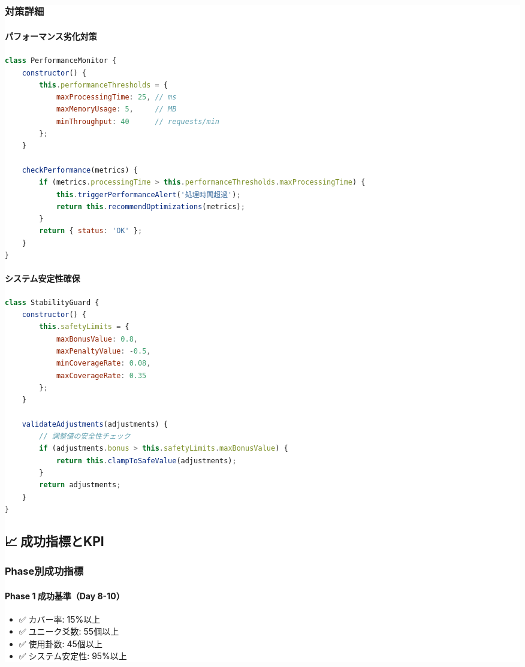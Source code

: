 ### 対策詳細

#### パフォーマンス劣化対策
```javascript
class PerformanceMonitor {
    constructor() {
        this.performanceThresholds = {
            maxProcessingTime: 25, // ms
            maxMemoryUsage: 5,     // MB
            minThroughput: 40      // requests/min
        };
    }
    
    checkPerformance(metrics) {
        if (metrics.processingTime > this.performanceThresholds.maxProcessingTime) {
            this.triggerPerformanceAlert('処理時間超過');
            return this.recommendOptimizations(metrics);
        }
        return { status: 'OK' };
    }
}
```

#### システム安定性確保
```javascript
class StabilityGuard {
    constructor() {
        this.safetyLimits = {
            maxBonusValue: 0.8,
            maxPenaltyValue: -0.5,
            minCoverageRate: 0.08,
            maxCoverageRate: 0.35
        };
    }
    
    validateAdjustments(adjustments) {
        // 調整値の安全性チェック
        if (adjustments.bonus > this.safetyLimits.maxBonusValue) {
            return this.clampToSafeValue(adjustments);
        }
        return adjustments;
    }
}
```

## 📈 成功指標とKPI

### Phase別成功指標

#### Phase 1 成功基準（Day 8-10）
- ✅ カバー率: 15%以上
- ✅ ユニーク爻数: 55個以上  
- ✅ 使用卦数: 45個以上
- ✅ システム安定性: 95%以上

